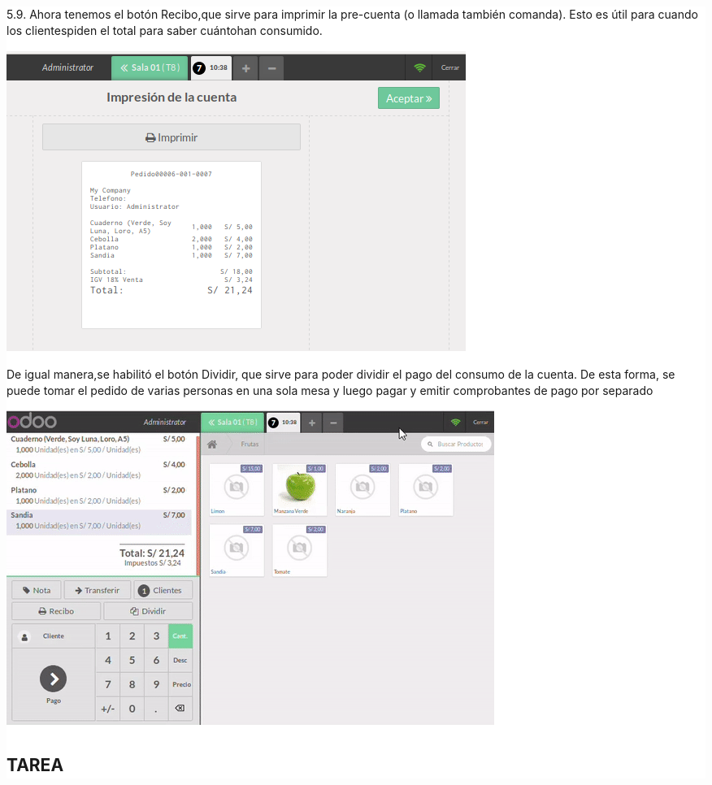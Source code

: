 5.9. Ahora tenemos el botón Recibo,que sirve para imprimir la pre-cuenta (o llamada también comanda). Esto es útil para cuando los clientespiden el total para saber cuántohan consumido.

![odoo53](images/53.PNG)

De igual manera,se habilitó el botón Dividir, que sirve para poder dividir el pago del consumo de la cuenta. De esta forma, se puede tomar el pedido de varias personas en una sola mesa y luego pagar y emitir comprobantes de pago por separado

![odoo54](images/54.gif)

## TAREA
